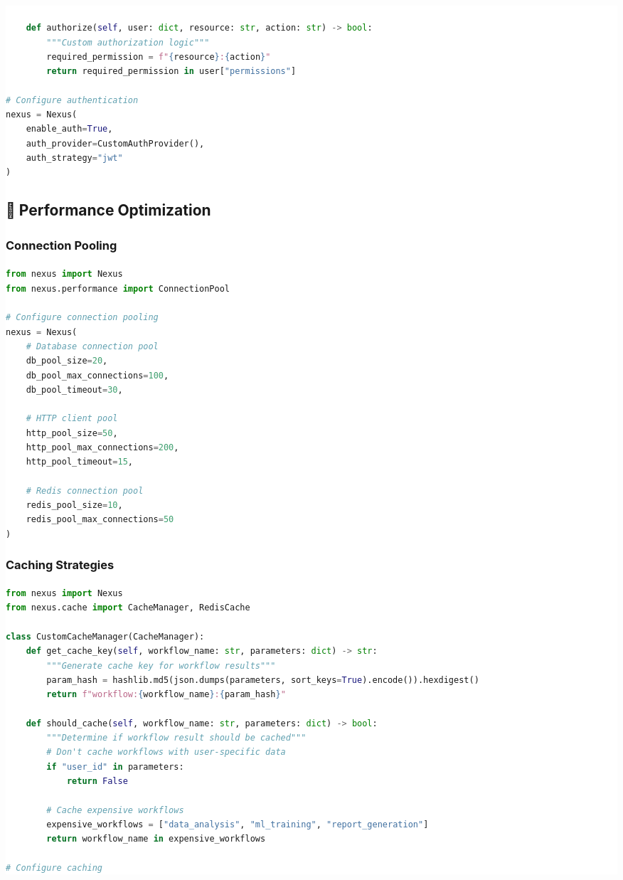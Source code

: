 ```python
    
    def authorize(self, user: dict, resource: str, action: str) -> bool:
        """Custom authorization logic"""
        required_permission = f"{resource}:{action}"
        return required_permission in user["permissions"]

# Configure authentication
nexus = Nexus(
    enable_auth=True,
    auth_provider=CustomAuthProvider(),
    auth_strategy="jwt"
)
```

## 🚀 Performance Optimization

### Connection Pooling

```python
from nexus import Nexus
from nexus.performance import ConnectionPool

# Configure connection pooling
nexus = Nexus(
    # Database connection pool
    db_pool_size=20,
    db_pool_max_connections=100,
    db_pool_timeout=30,
    
    # HTTP client pool
    http_pool_size=50,
    http_pool_max_connections=200,
    http_pool_timeout=15,
    
    # Redis connection pool
    redis_pool_size=10,
    redis_pool_max_connections=50
)
```

### Caching Strategies

```python
from nexus import Nexus
from nexus.cache import CacheManager, RedisCache

class CustomCacheManager(CacheManager):
    def get_cache_key(self, workflow_name: str, parameters: dict) -> str:
        """Generate cache key for workflow results"""
        param_hash = hashlib.md5(json.dumps(parameters, sort_keys=True).encode()).hexdigest()
        return f"workflow:{workflow_name}:{param_hash}"
    
    def should_cache(self, workflow_name: str, parameters: dict) -> bool:
        """Determine if workflow result should be cached"""
        # Don't cache workflows with user-specific data
        if "user_id" in parameters:
            return False
        
        # Cache expensive workflows
        expensive_workflows = ["data_analysis", "ml_training", "report_generation"]
        return workflow_name in expensive_workflows

# Configure caching
```
